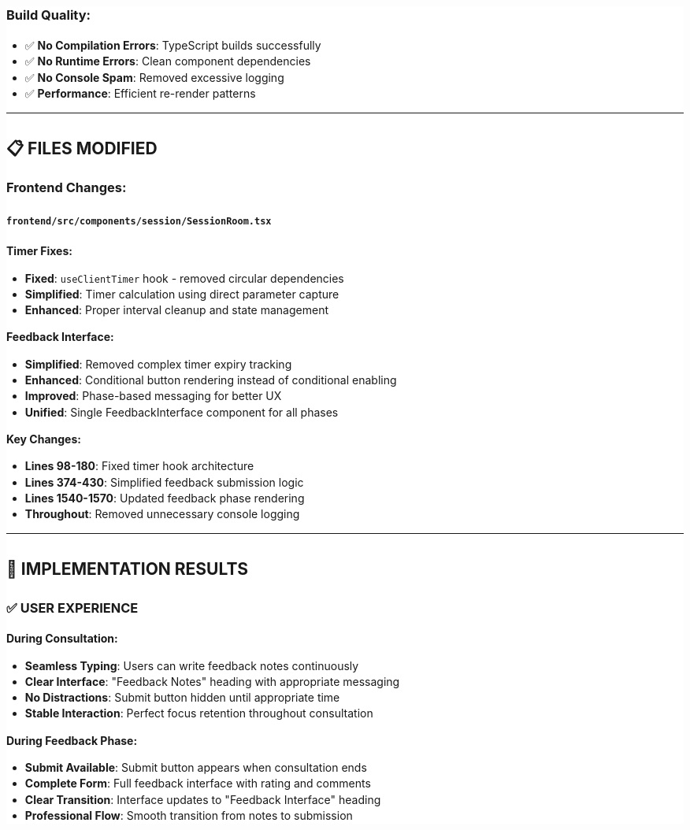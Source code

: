 ### **Build Quality:**

- ✅ **No Compilation Errors**: TypeScript builds successfully
- ✅ **No Runtime Errors**: Clean component dependencies
- ✅ **No Console Spam**: Removed excessive logging
- ✅ **Performance**: Efficient re-render patterns

---

## **📋 FILES MODIFIED**

### **Frontend Changes:**

#### **`frontend/src/components/session/SessionRoom.tsx`**

**Timer Fixes:**

- **Fixed**: `useClientTimer` hook - removed circular dependencies
- **Simplified**: Timer calculation using direct parameter capture
- **Enhanced**: Proper interval cleanup and state management

**Feedback Interface:**

- **Simplified**: Removed complex timer expiry tracking
- **Enhanced**: Conditional button rendering instead of conditional enabling
- **Improved**: Phase-based messaging for better UX
- **Unified**: Single FeedbackInterface component for all phases

**Key Changes:**

- **Lines 98-180**: Fixed timer hook architecture
- **Lines 374-430**: Simplified feedback submission logic
- **Lines 1540-1570**: Updated feedback phase rendering
- **Throughout**: Removed unnecessary console logging

---

## **🚀 IMPLEMENTATION RESULTS**

### **✅ USER EXPERIENCE**

**During Consultation:**

- **Seamless Typing**: Users can write feedback notes continuously
- **Clear Interface**: "Feedback Notes" heading with appropriate messaging
- **No Distractions**: Submit button hidden until appropriate time
- **Stable Interaction**: Perfect focus retention throughout consultation

**During Feedback Phase:**

- **Submit Available**: Submit button appears when consultation ends
- **Complete Form**: Full feedback interface with rating and comments
- **Clear Transition**: Interface updates to "Feedback Interface" heading
- **Professional Flow**: Smooth transition from notes to submission
